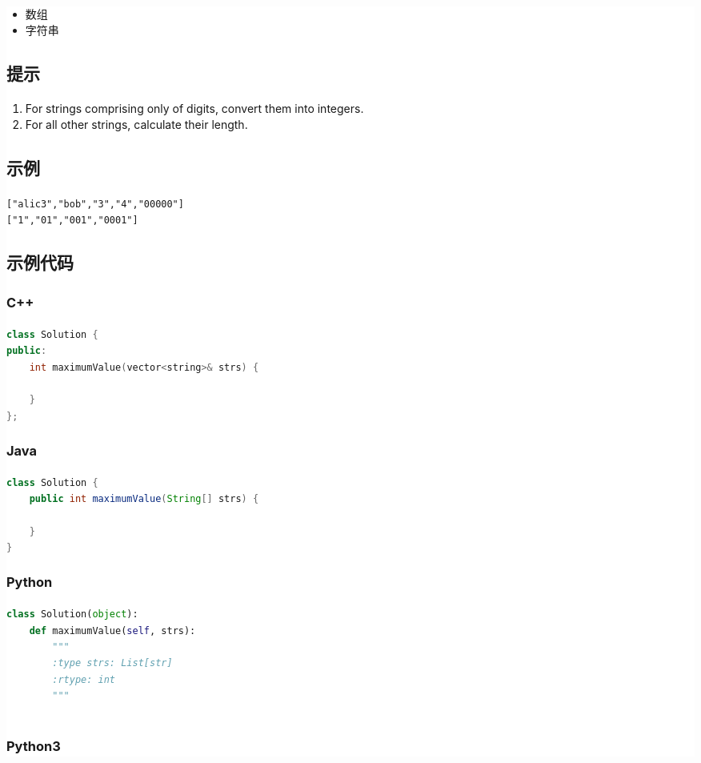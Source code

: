 - 数组
- 字符串

## 提示

1. For strings comprising only of digits, convert them into integers.
2. For all other strings, calculate their length.

## 示例

```
["alic3","bob","3","4","00000"]
["1","01","001","0001"]
```

## 示例代码

### C++

```cpp
class Solution {
public:
    int maximumValue(vector<string>& strs) {
        
    }
};
```

### Java

```java
class Solution {
    public int maximumValue(String[] strs) {
        
    }
}
```

### Python

```python
class Solution(object):
    def maximumValue(self, strs):
        """
        :type strs: List[str]
        :rtype: int
        """
        
```

### Python3
